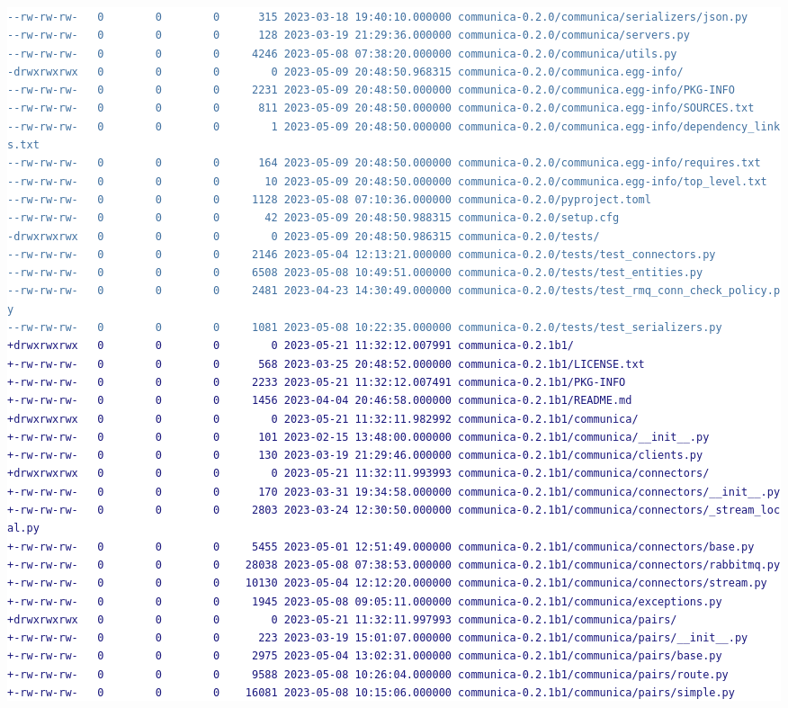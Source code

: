 ```diff
--rw-rw-rw-   0        0        0      315 2023-03-18 19:40:10.000000 communica-0.2.0/communica/serializers/json.py
--rw-rw-rw-   0        0        0      128 2023-03-19 21:29:36.000000 communica-0.2.0/communica/servers.py
--rw-rw-rw-   0        0        0     4246 2023-05-08 07:38:20.000000 communica-0.2.0/communica/utils.py
-drwxrwxrwx   0        0        0        0 2023-05-09 20:48:50.968315 communica-0.2.0/communica.egg-info/
--rw-rw-rw-   0        0        0     2231 2023-05-09 20:48:50.000000 communica-0.2.0/communica.egg-info/PKG-INFO
--rw-rw-rw-   0        0        0      811 2023-05-09 20:48:50.000000 communica-0.2.0/communica.egg-info/SOURCES.txt
--rw-rw-rw-   0        0        0        1 2023-05-09 20:48:50.000000 communica-0.2.0/communica.egg-info/dependency_links.txt
--rw-rw-rw-   0        0        0      164 2023-05-09 20:48:50.000000 communica-0.2.0/communica.egg-info/requires.txt
--rw-rw-rw-   0        0        0       10 2023-05-09 20:48:50.000000 communica-0.2.0/communica.egg-info/top_level.txt
--rw-rw-rw-   0        0        0     1128 2023-05-08 07:10:36.000000 communica-0.2.0/pyproject.toml
--rw-rw-rw-   0        0        0       42 2023-05-09 20:48:50.988315 communica-0.2.0/setup.cfg
-drwxrwxrwx   0        0        0        0 2023-05-09 20:48:50.986315 communica-0.2.0/tests/
--rw-rw-rw-   0        0        0     2146 2023-05-04 12:13:21.000000 communica-0.2.0/tests/test_connectors.py
--rw-rw-rw-   0        0        0     6508 2023-05-08 10:49:51.000000 communica-0.2.0/tests/test_entities.py
--rw-rw-rw-   0        0        0     2481 2023-04-23 14:30:49.000000 communica-0.2.0/tests/test_rmq_conn_check_policy.py
--rw-rw-rw-   0        0        0     1081 2023-05-08 10:22:35.000000 communica-0.2.0/tests/test_serializers.py
+drwxrwxrwx   0        0        0        0 2023-05-21 11:32:12.007991 communica-0.2.1b1/
+-rw-rw-rw-   0        0        0      568 2023-03-25 20:48:52.000000 communica-0.2.1b1/LICENSE.txt
+-rw-rw-rw-   0        0        0     2233 2023-05-21 11:32:12.007491 communica-0.2.1b1/PKG-INFO
+-rw-rw-rw-   0        0        0     1456 2023-04-04 20:46:58.000000 communica-0.2.1b1/README.md
+drwxrwxrwx   0        0        0        0 2023-05-21 11:32:11.982992 communica-0.2.1b1/communica/
+-rw-rw-rw-   0        0        0      101 2023-02-15 13:48:00.000000 communica-0.2.1b1/communica/__init__.py
+-rw-rw-rw-   0        0        0      130 2023-03-19 21:29:46.000000 communica-0.2.1b1/communica/clients.py
+drwxrwxrwx   0        0        0        0 2023-05-21 11:32:11.993993 communica-0.2.1b1/communica/connectors/
+-rw-rw-rw-   0        0        0      170 2023-03-31 19:34:58.000000 communica-0.2.1b1/communica/connectors/__init__.py
+-rw-rw-rw-   0        0        0     2803 2023-03-24 12:30:50.000000 communica-0.2.1b1/communica/connectors/_stream_local.py
+-rw-rw-rw-   0        0        0     5455 2023-05-01 12:51:49.000000 communica-0.2.1b1/communica/connectors/base.py
+-rw-rw-rw-   0        0        0    28038 2023-05-08 07:38:53.000000 communica-0.2.1b1/communica/connectors/rabbitmq.py
+-rw-rw-rw-   0        0        0    10130 2023-05-04 12:12:20.000000 communica-0.2.1b1/communica/connectors/stream.py
+-rw-rw-rw-   0        0        0     1945 2023-05-08 09:05:11.000000 communica-0.2.1b1/communica/exceptions.py
+drwxrwxrwx   0        0        0        0 2023-05-21 11:32:11.997993 communica-0.2.1b1/communica/pairs/
+-rw-rw-rw-   0        0        0      223 2023-03-19 15:01:07.000000 communica-0.2.1b1/communica/pairs/__init__.py
+-rw-rw-rw-   0        0        0     2975 2023-05-04 13:02:31.000000 communica-0.2.1b1/communica/pairs/base.py
+-rw-rw-rw-   0        0        0     9588 2023-05-08 10:26:04.000000 communica-0.2.1b1/communica/pairs/route.py
+-rw-rw-rw-   0        0        0    16081 2023-05-08 10:15:06.000000 communica-0.2.1b1/communica/pairs/simple.py
```